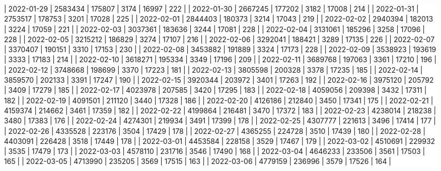 | 2022-01-29 | 2583434 | 175807 | 3174 | 16997 | 222 |
| 2022-01-30 | 2667245 | 177202 | 3182 | 17008 | 214 |
| 2022-01-31 | 2753517 | 178753 | 3201 | 17028 | 225 |
| 2022-02-01 | 2844403 | 180373 | 3214 | 17043 | 219 |
| 2022-02-02 | 2940394 | 182013 | 3224 | 17059 | 221 |
| 2022-02-03 | 3037361 | 183636 | 3244 | 17081 | 228 |
| 2022-02-04 | 3131061 | 185296 | 3258 | 17096 | 228 |
| 2022-02-05 | 3215212 | 186829 | 3274 | 17107 | 216 |
| 2022-02-06 | 3292041 | 188421 | 3289 | 17135 | 226 |
| 2022-02-07 | 3370407 | 190151 | 3310 | 17153 | 230 |
| 2022-02-08 | 3453882 | 191889 | 3324 | 17173 | 228 |
| 2022-02-09 | 3538923 | 193619 | 3333 | 17183 | 214 |
| 2022-02-10 | 3618271 | 195334 | 3349 | 17196 | 209 |
| 2022-02-11 | 3689768 | 197063 | 3361 | 17210 | 196 |
| 2022-02-12 | 3748668 | 198699 | 3370 | 17223 | 181 |
| 2022-02-13 | 3805598 | 200328 | 3378 | 17235 | 185 |
| 2022-02-14 | 3859570 | 202133 | 3391 | 17247 | 190 |
| 2022-02-15 | 3920344 | 203972 | 3401 | 17263 | 192 |
| 2022-02-16 | 3975120 | 205792 | 3409 | 17279 | 185 |
| 2022-02-17 | 4023978 | 207585 | 3420 | 17295 | 183 |
| 2022-02-18 | 4059056 | 209398 | 3432 | 17311 | 182 |
| 2022-02-19 | 4091501 | 211120 | 3440 | 17328 | 186 |
| 2022-02-20 | 4126186 | 212840 | 3450 | 17341 | 175 |
| 2022-02-21 | 4159374 | 214662 | 3461 | 17359 | 182 |
| 2022-02-22 | 4199864 | 216481 | 3470 | 17372 | 183 |
| 2022-02-23 | 4238014 | 218238 | 3480 | 17383 | 176 |
| 2022-02-24 | 4274301 | 219934 | 3491 | 17399 | 178 |
| 2022-02-25 | 4307777 | 221613 | 3496 | 17414 | 177 |
| 2022-02-26 | 4335528 | 223176 | 3504 | 17429 | 178 |
| 2022-02-27 | 4365255 | 224728 | 3510 | 17439 | 180 |
| 2022-02-28 | 4403091 | 226428 | 3518 | 17449 | 178 |
| 2022-03-01 | 4453584 | 228158 | 3529 | 17467 | 179 |
| 2022-03-02 | 4510691 | 229932 | 3535 | 17479 | 173 |
| 2022-03-03 | 4578110 | 231716 | 3546 | 17490 | 168 |
| 2022-03-04 | 4646233 | 233506 | 3561 | 17503 | 165 |
| 2022-03-05 | 4713990 | 235205 | 3569 | 17515 | 163 |
| 2022-03-06 | 4779159 | 236996 | 3579 | 17526 | 164 |